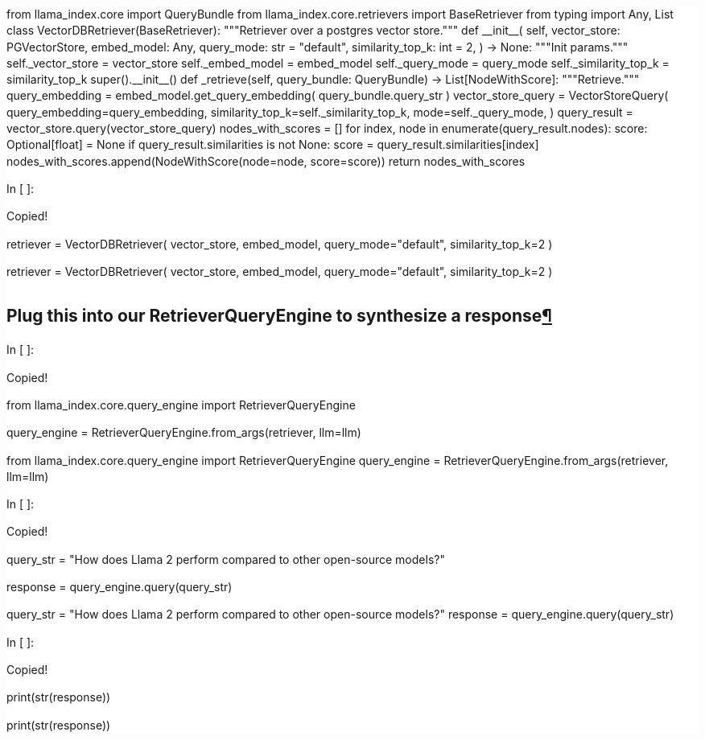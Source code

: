 from llama\_index.core import QueryBundle from llama\_index.core.retrievers import BaseRetriever from typing import Any, List class VectorDBRetriever(BaseRetriever): """Retriever over a postgres vector store.""" def \_\_init\_\_( self, vector\_store: PGVectorStore, embed\_model: Any, query\_mode: str = "default", similarity\_top\_k: int = 2, ) -> None: """Init params.""" self.\_vector\_store = vector\_store self.\_embed\_model = embed\_model self.\_query\_mode = query\_mode self.\_similarity\_top\_k = similarity\_top\_k super().\_\_init\_\_() def \_retrieve(self, query\_bundle: QueryBundle) -> List\[NodeWithScore\]: """Retrieve.""" query\_embedding = embed\_model.get\_query\_embedding( query\_bundle.query\_str ) vector\_store\_query = VectorStoreQuery( query\_embedding=query\_embedding, similarity\_top\_k=self.\_similarity\_top\_k, mode=self.\_query\_mode, ) query\_result = vector\_store.query(vector\_store\_query) nodes\_with\_scores = \[\] for index, node in enumerate(query\_result.nodes): score: Optional\[float\] = None if query\_result.similarities is not None: score = query\_result.similarities\[index\] nodes\_with\_scores.append(NodeWithScore(node=node, score=score)) return nodes\_with\_scores

In \[ \]:

Copied!

retriever \= VectorDBRetriever(
    vector\_store, embed\_model, query\_mode\="default", similarity\_top\_k\=2
)

retriever = VectorDBRetriever( vector\_store, embed\_model, query\_mode="default", similarity\_top\_k=2 )

Plug this into our RetrieverQueryEngine to synthesize a response[¶](https://docs.llamaindex.ai/en/stable/examples/low_level/oss_ingestion_retrieval/#plug-this-into-our-retrieverqueryengine-to-synthesize-a-response)
----------------------------------------------------------------------------------------------------------------------------------------------------------------------------------------------------------------------

In \[ \]:

Copied!

from llama\_index.core.query\_engine import RetrieverQueryEngine

query\_engine \= RetrieverQueryEngine.from\_args(retriever, llm\=llm)

from llama\_index.core.query\_engine import RetrieverQueryEngine query\_engine = RetrieverQueryEngine.from\_args(retriever, llm=llm)

In \[ \]:

Copied!

query\_str \= "How does Llama 2 perform compared to other open-source models?"

response \= query\_engine.query(query\_str)

query\_str = "How does Llama 2 perform compared to other open-source models?" response = query\_engine.query(query\_str)

In \[ \]:

Copied!

print(str(response))

print(str(response))
